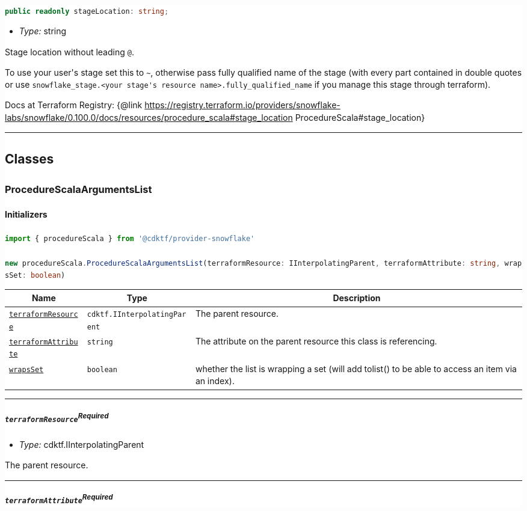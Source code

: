 ```typescript
public readonly stageLocation: string;
```

- *Type:* string

Stage location without leading `@`.

To use your user's stage set this to `~`, otherwise pass fully qualified name of the stage (with every part contained in double quotes or use `snowflake_stage.<your stage's resource name>.fully_qualified_name` if you manage this stage through terraform).

Docs at Terraform Registry: {@link https://registry.terraform.io/providers/snowflake-labs/snowflake/0.100.0/docs/resources/procedure_scala#stage_location ProcedureScala#stage_location}

---

## Classes <a name="Classes" id="Classes"></a>

### ProcedureScalaArgumentsList <a name="ProcedureScalaArgumentsList" id="@cdktf/provider-snowflake.procedureScala.ProcedureScalaArgumentsList"></a>

#### Initializers <a name="Initializers" id="@cdktf/provider-snowflake.procedureScala.ProcedureScalaArgumentsList.Initializer"></a>

```typescript
import { procedureScala } from '@cdktf/provider-snowflake'

new procedureScala.ProcedureScalaArgumentsList(terraformResource: IInterpolatingParent, terraformAttribute: string, wrapsSet: boolean)
```

| **Name** | **Type** | **Description** |
| --- | --- | --- |
| <code><a href="#@cdktf/provider-snowflake.procedureScala.ProcedureScalaArgumentsList.Initializer.parameter.terraformResource">terraformResource</a></code> | <code>cdktf.IInterpolatingParent</code> | The parent resource. |
| <code><a href="#@cdktf/provider-snowflake.procedureScala.ProcedureScalaArgumentsList.Initializer.parameter.terraformAttribute">terraformAttribute</a></code> | <code>string</code> | The attribute on the parent resource this class is referencing. |
| <code><a href="#@cdktf/provider-snowflake.procedureScala.ProcedureScalaArgumentsList.Initializer.parameter.wrapsSet">wrapsSet</a></code> | <code>boolean</code> | whether the list is wrapping a set (will add tolist() to be able to access an item via an index). |

---

##### `terraformResource`<sup>Required</sup> <a name="terraformResource" id="@cdktf/provider-snowflake.procedureScala.ProcedureScalaArgumentsList.Initializer.parameter.terraformResource"></a>

- *Type:* cdktf.IInterpolatingParent

The parent resource.

---

##### `terraformAttribute`<sup>Required</sup> <a name="terraformAttribute" id="@cdktf/provider-snowflake.procedureScala.ProcedureScalaArgumentsList.Initializer.parameter.terraformAttribute"></a>

